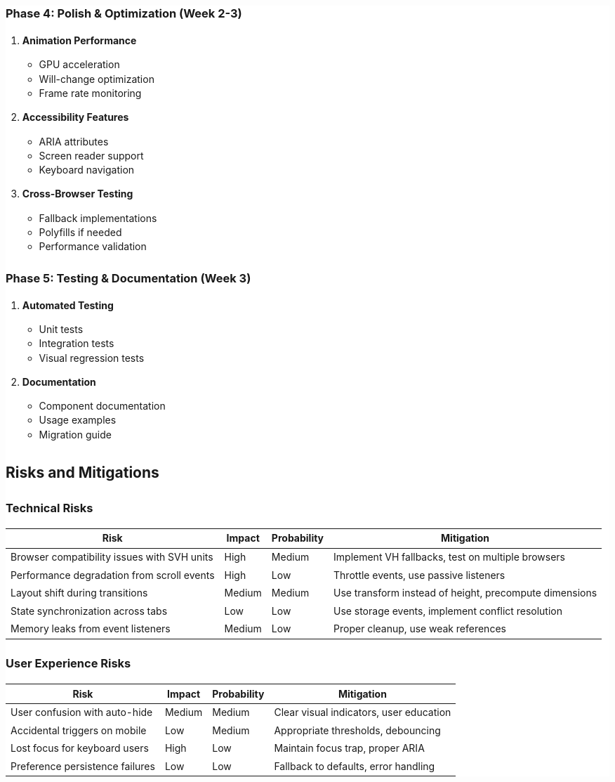 ### Phase 4: Polish & Optimization (Week 2-3)
1. **Animation Performance**
   - GPU acceleration
   - Will-change optimization
   - Frame rate monitoring
   
2. **Accessibility Features**
   - ARIA attributes
   - Screen reader support
   - Keyboard navigation
   
3. **Cross-Browser Testing**
   - Fallback implementations
   - Polyfills if needed
   - Performance validation

### Phase 5: Testing & Documentation (Week 3)
1. **Automated Testing**
   - Unit tests
   - Integration tests
   - Visual regression tests
   
2. **Documentation**
   - Component documentation
   - Usage examples
   - Migration guide

## Risks and Mitigations

### Technical Risks

| Risk | Impact | Probability | Mitigation |
|------|--------|-------------|------------|
| Browser compatibility issues with SVH units | High | Medium | Implement VH fallbacks, test on multiple browsers |
| Performance degradation from scroll events | High | Low | Throttle events, use passive listeners |
| Layout shift during transitions | Medium | Medium | Use transform instead of height, precompute dimensions |
| State synchronization across tabs | Low | Low | Use storage events, implement conflict resolution |
| Memory leaks from event listeners | Medium | Low | Proper cleanup, use weak references |

### User Experience Risks

| Risk | Impact | Probability | Mitigation |
|------|--------|-------------|------------|
| User confusion with auto-hide | Medium | Medium | Clear visual indicators, user education |
| Accidental triggers on mobile | Low | Medium | Appropriate thresholds, debouncing |
| Lost focus for keyboard users | High | Low | Maintain focus trap, proper ARIA |
| Preference persistence failures | Low | Low | Fallback to defaults, error handling |
